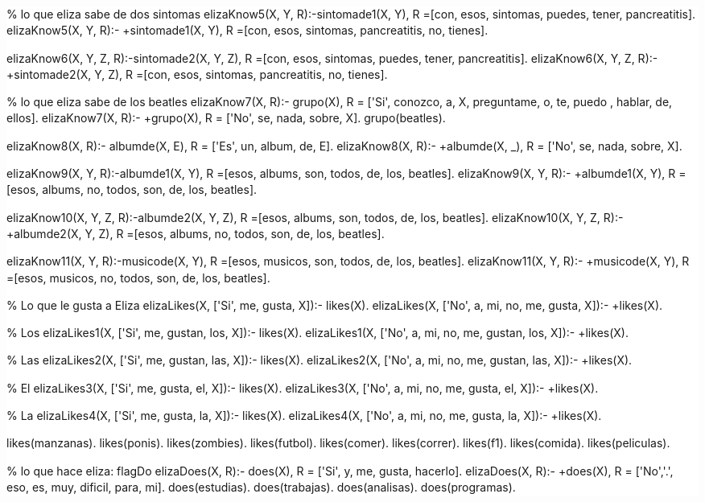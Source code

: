 % lo que eliza sabe de dos sintomas
elizaKnow5(X, Y, R):-sintomade1(X, Y), R =[con, esos, sintomas, puedes, tener, pancreatitis].
elizaKnow5(X, Y, R):- \+sintomade1(X, Y), R =[con, esos, sintomas, pancreatitis, no, tienes].

elizaKnow6(X, Y, Z, R):-sintomade2(X, Y, Z), R =[con, esos, sintomas, puedes, tener, pancreatitis].
elizaKnow6(X, Y, Z, R):- \+sintomade2(X, Y, Z), R =[con, esos, sintomas, pancreatitis, no, tienes].

% lo que eliza sabe de los beatles
elizaKnow7(X, R):- grupo(X), R = ['Si', conozco, a, X, preguntame, o, te, puedo , hablar, de, ellos].
elizaKnow7(X, R):- \+grupo(X), R = ['No', se, nada, sobre, X].
grupo(beatles).

elizaKnow8(X, R):- albumde(X, E), R = ['Es', un, album, de, E].	
elizaKnow8(X, R):- \+albumde(X, _), R = ['No', se, nada, sobre, X].

elizaKnow9(X, Y, R):-albumde1(X, Y), R =[esos, albums, son, todos, de, los, beatles].
elizaKnow9(X, Y, R):- \+albumde1(X, Y), R =[esos, albums, no, todos, son, de, los, beatles].

elizaKnow10(X, Y, Z, R):-albumde2(X, Y, Z), R =[esos, albums, son, todos, de, los, beatles].
elizaKnow10(X, Y, Z, R):- \+albumde2(X, Y, Z), R =[esos, albums, no, todos, son, de, los, beatles].

elizaKnow11(X, Y, R):-musicode(X, Y), R =[esos, musicos, son, todos, de, los, beatles].
elizaKnow11(X, Y, R):- \+musicode(X, Y), R =[esos, musicos, no, todos, son, de, los, beatles].

% Lo que le gusta a Eliza
elizaLikes(X, ['Si', me, gusta, X]):- likes(X).
elizaLikes(X, ['No', a, mi, no, me, gusta, X]):- \+likes(X).

% Los
elizaLikes1(X, ['Si', me, gustan, los, X]):- likes(X).
elizaLikes1(X, ['No', a, mi, no, me, gustan, los, X]):- \+likes(X).

% Las
elizaLikes2(X, ['Si', me, gustan, las, X]):- likes(X).
elizaLikes2(X, ['No', a, mi, no, me, gustan, las, X]):- \+likes(X).

% El
elizaLikes3(X, ['Si', me, gusta, el, X]):- likes(X).
elizaLikes3(X, ['No', a, mi, no, me, gusta, el, X]):- \+likes(X).

% La
elizaLikes4(X, ['Si', me, gusta, la, X]):- likes(X).
elizaLikes4(X, ['No', a, mi, no, me, gusta, la, X]):- \+likes(X).

likes(manzanas).
likes(ponis).
likes(zombies).
likes(futbol).
likes(comer).
likes(correr).
likes(f1).
likes(comida).
likes(peliculas).

% lo que hace eliza: flagDo
elizaDoes(X, R):- does(X), R = ['Si', y, me, gusta, hacerlo].
elizaDoes(X, R):- \+does(X), R = ['No','.', eso, es, muy, dificil, para, mi].
does(estudias).
does(trabajas).
does(analisas).
does(programas).
